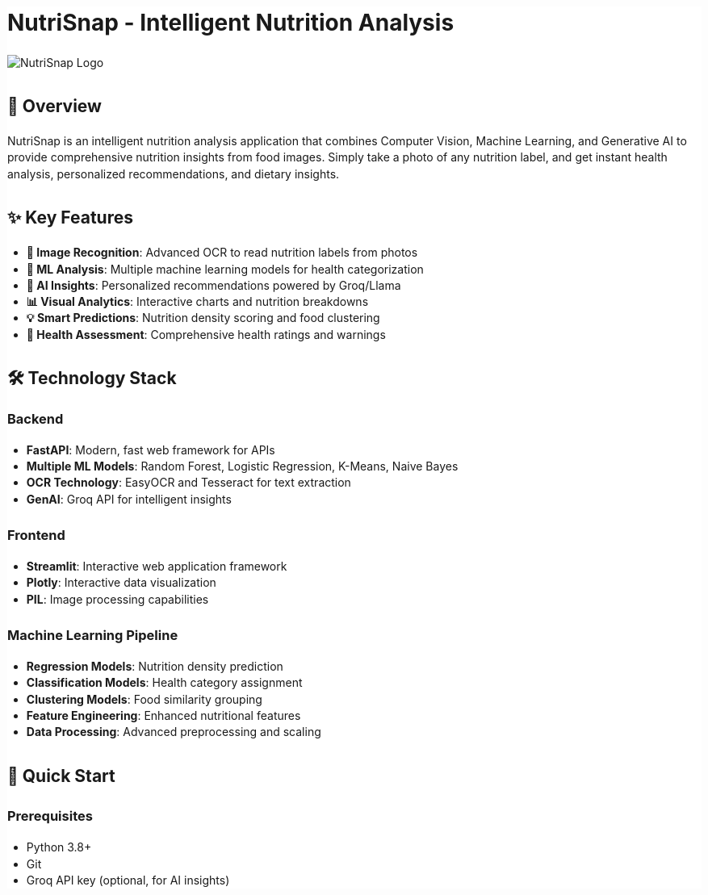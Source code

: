 # NutriSnap - Intelligent Nutrition Analysis

![NutriSnap Logo](https://img.shields.io/badge/NutriSnap-AI%20Nutrition%20Analysis-green?style=for-the-badge&logo=nutrition&logoColor=white)

## 🍎 Overview

NutriSnap is an intelligent nutrition analysis application that combines Computer Vision, Machine Learning, and Generative AI to provide comprehensive nutrition insights from food images. Simply take a photo of any nutrition label, and get instant health analysis, personalized recommendations, and dietary insights.

## ✨ Key Features

- **📸 Image Recognition**: Advanced OCR to read nutrition labels from photos
- **🤖 ML Analysis**: Multiple machine learning models for health categorization
- **🧠 AI Insights**: Personalized recommendations powered by Groq/Llama
- **📊 Visual Analytics**: Interactive charts and nutrition breakdowns
- **💡 Smart Predictions**: Nutrition density scoring and food clustering
- **🎯 Health Assessment**: Comprehensive health ratings and warnings

## 🛠️ Technology Stack

### Backend

- **FastAPI**: Modern, fast web framework for APIs
- **Multiple ML Models**: Random Forest, Logistic Regression, K-Means, Naive Bayes
- **OCR Technology**: EasyOCR and Tesseract for text extraction
- **GenAI**: Groq API for intelligent insights

### Frontend

- **Streamlit**: Interactive web application framework
- **Plotly**: Interactive data visualization
- **PIL**: Image processing capabilities

### Machine Learning Pipeline

- **Regression Models**: Nutrition density prediction
- **Classification Models**: Health category assignment
- **Clustering Models**: Food similarity grouping
- **Feature Engineering**: Enhanced nutritional features
- **Data Processing**: Advanced preprocessing and scaling

## 🚀 Quick Start

### Prerequisites

- Python 3.8+
- Git
- Groq API key (optional, for AI insights)
